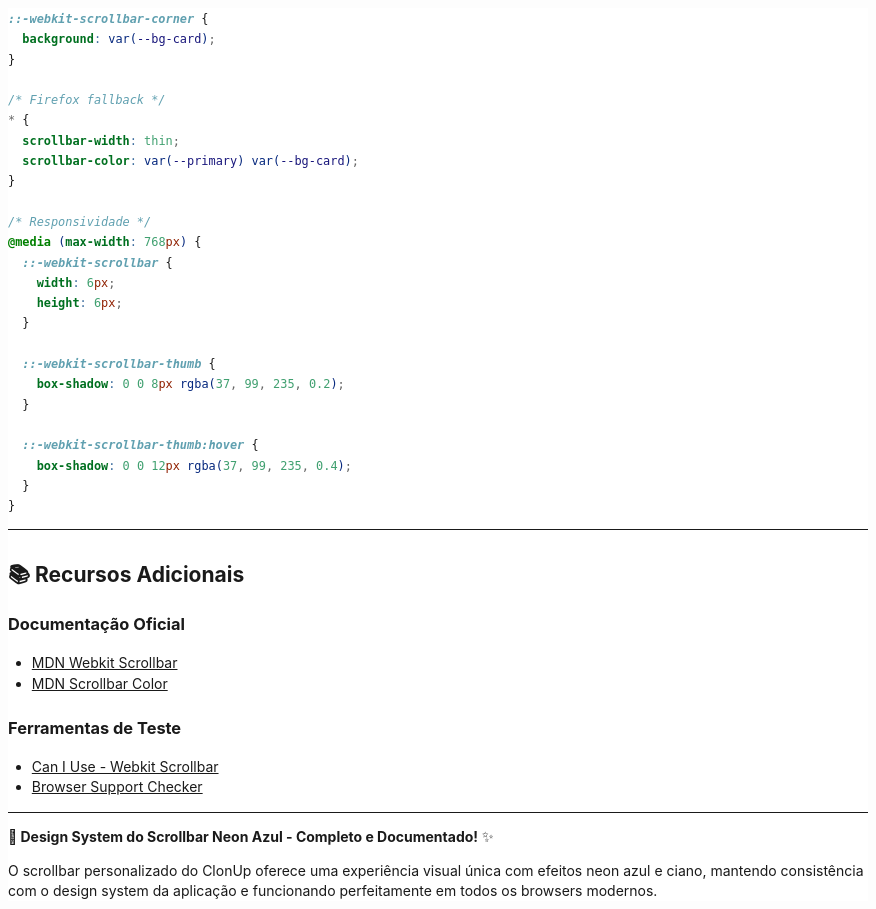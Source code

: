 ```css
::-webkit-scrollbar-corner {
  background: var(--bg-card);
}

/* Firefox fallback */
* {
  scrollbar-width: thin;
  scrollbar-color: var(--primary) var(--bg-card);
}

/* Responsividade */
@media (max-width: 768px) {
  ::-webkit-scrollbar {
    width: 6px;
    height: 6px;
  }

  ::-webkit-scrollbar-thumb {
    box-shadow: 0 0 8px rgba(37, 99, 235, 0.2);
  }

  ::-webkit-scrollbar-thumb:hover {
    box-shadow: 0 0 12px rgba(37, 99, 235, 0.4);
  }
}
```

---

## 📚 Recursos Adicionais

### **Documentação Oficial**

- [MDN Webkit Scrollbar](https://developer.mozilla.org/en-US/docs/Web/CSS/::-webkit-scrollbar)
- [MDN Scrollbar Color](https://developer.mozilla.org/en-US/docs/Web/CSS/scrollbar-color)

### **Ferramentas de Teste**

- [Can I Use - Webkit Scrollbar](https://caniuse.com/css-scrollbar)
- [Browser Support Checker](https://browserl.ist/)

---

**🎨 Design System do Scrollbar Neon Azul - Completo e Documentado!** ✨

O scrollbar personalizado do ClonUp oferece uma experiência visual única com efeitos neon azul e ciano, mantendo consistência com o design system da aplicação e funcionando perfeitamente em todos os browsers modernos.
